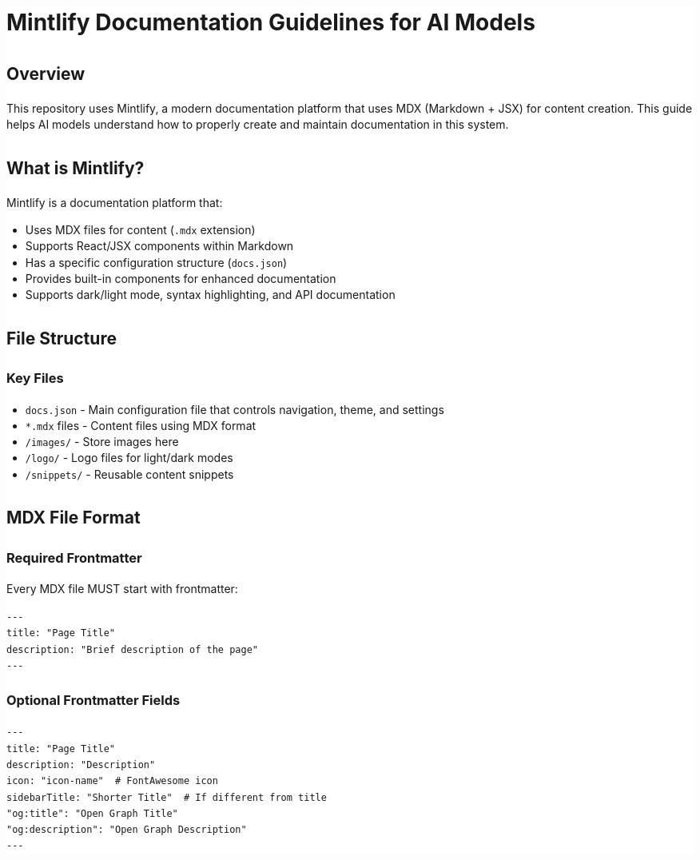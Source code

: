 # Mintlify Documentation Guidelines for AI Models

## Overview
This repository uses Mintlify, a modern documentation platform that uses MDX (Markdown + JSX) for content creation. This guide helps AI models understand how to properly create and maintain documentation in this system.

## What is Mintlify?
Mintlify is a documentation platform that:
- Uses MDX files for content (`.mdx` extension)
- Supports React/JSX components within Markdown
- Has a specific configuration structure (`docs.json`)
- Provides built-in components for enhanced documentation
- Supports dark/light mode, syntax highlighting, and API documentation

## File Structure

### Key Files
- `docs.json` - Main configuration file that controls navigation, theme, and settings
- `*.mdx` files - Content files using MDX format
- `/images/` - Store images here
- `/logo/` - Logo files for light/dark modes
- `/snippets/` - Reusable content snippets

## MDX File Format

### Required Frontmatter
Every MDX file MUST start with frontmatter:
```mdx
---
title: "Page Title"
description: "Brief description of the page"
---
```

### Optional Frontmatter Fields
```mdx
---
title: "Page Title"
description: "Description"
icon: "icon-name"  # FontAwesome icon
sidebarTitle: "Shorter Title"  # If different from title
"og:title": "Open Graph Title"
"og:description": "Open Graph Description"
---
```
